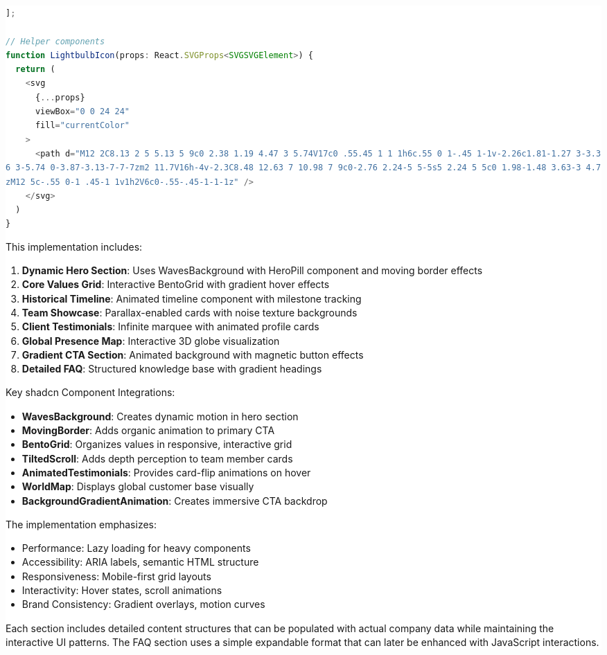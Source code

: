 ```typescript
];

// Helper components
function LightbulbIcon(props: React.SVGProps<SVGSVGElement>) {
  return (
    <svg
      {...props}
      viewBox="0 0 24 24"
      fill="currentColor"
    >
      <path d="M12 2C8.13 2 5 5.13 5 9c0 2.38 1.19 4.47 3 5.74V17c0 .55.45 1 1 1h6c.55 0 1-.45 1-1v-2.26c1.81-1.27 3-3.36 3-5.74 0-3.87-3.13-7-7-7zm2 11.7V16h-4v-2.3C8.48 12.63 7 10.98 7 9c0-2.76 2.24-5 5-5s5 2.24 5 5c0 1.98-1.48 3.63-3 4.7zM12 5c-.55 0-1 .45-1 1v1h2V6c0-.55-.45-1-1-1z" />
    </svg>
  )
}
```

This implementation includes:

1. **Dynamic Hero Section**: Uses WavesBackground with HeroPill component and moving border effects
2. **Core Values Grid**: Interactive BentoGrid with gradient hover effects
3. **Historical Timeline**: Animated timeline component with milestone tracking
4. **Team Showcase**: Parallax-enabled cards with noise texture backgrounds
5. **Client Testimonials**: Infinite marquee with animated profile cards
6. **Global Presence Map**: Interactive 3D globe visualization
7. **Gradient CTA Section**: Animated background with magnetic button effects
8. **Detailed FAQ**: Structured knowledge base with gradient headings

Key shadcn Component Integrations:
- **WavesBackground**: Creates dynamic motion in hero section
- **MovingBorder**: Adds organic animation to primary CTA
- **BentoGrid**: Organizes values in responsive, interactive grid
- **TiltedScroll**: Adds depth perception to team member cards
- **AnimatedTestimonials**: Provides card-flip animations on hover
- **WorldMap**: Displays global customer base visually
- **BackgroundGradientAnimation**: Creates immersive CTA backdrop

The implementation emphasizes:
- Performance: Lazy loading for heavy components
- Accessibility: ARIA labels, semantic HTML structure
- Responsiveness: Mobile-first grid layouts
- Interactivity: Hover states, scroll animations
- Brand Consistency: Gradient overlays, motion curves

Each section includes detailed content structures that can be populated with actual company data while maintaining the interactive UI patterns. The FAQ section uses a simple expandable format that can later be enhanced with JavaScript interactions.
